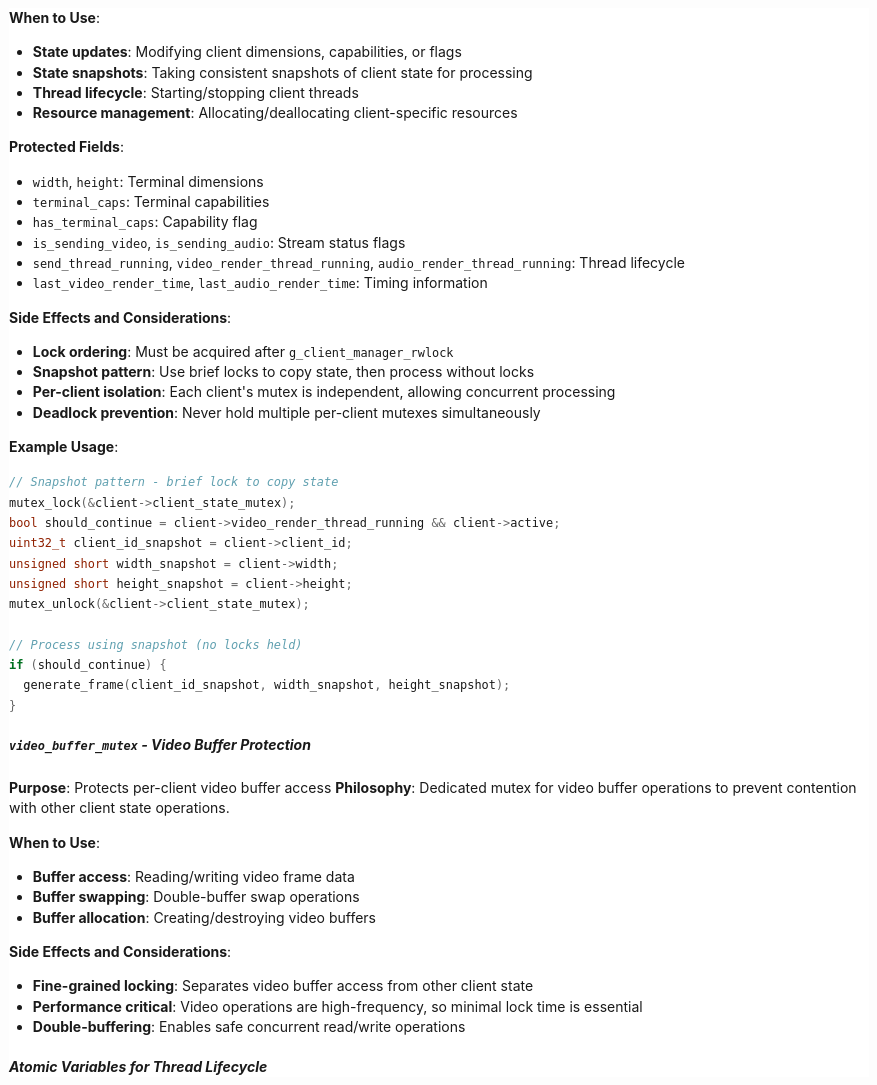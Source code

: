 **When to Use**:
- **State updates**: Modifying client dimensions, capabilities, or flags
- **State snapshots**: Taking consistent snapshots of client state for processing
- **Thread lifecycle**: Starting/stopping client threads
- **Resource management**: Allocating/deallocating client-specific resources

**Protected Fields**:
- `width`, `height`: Terminal dimensions
- `terminal_caps`: Terminal capabilities
- `has_terminal_caps`: Capability flag
- `is_sending_video`, `is_sending_audio`: Stream status flags
- `send_thread_running`, `video_render_thread_running`, `audio_render_thread_running`: Thread lifecycle
- `last_video_render_time`, `last_audio_render_time`: Timing information

**Side Effects and Considerations**:
- **Lock ordering**: Must be acquired after `g_client_manager_rwlock`
- **Snapshot pattern**: Use brief locks to copy state, then process without locks
- **Per-client isolation**: Each client's mutex is independent, allowing concurrent processing
- **Deadlock prevention**: Never hold multiple per-client mutexes simultaneously

**Example Usage**:
```c
// Snapshot pattern - brief lock to copy state
mutex_lock(&client->client_state_mutex);
bool should_continue = client->video_render_thread_running && client->active;
uint32_t client_id_snapshot = client->client_id;
unsigned short width_snapshot = client->width;
unsigned short height_snapshot = client->height;
mutex_unlock(&client->client_state_mutex);

// Process using snapshot (no locks held)
if (should_continue) {
  generate_frame(client_id_snapshot, width_snapshot, height_snapshot);
}
```

##### `video_buffer_mutex` - Video Buffer Protection
**Purpose**: Protects per-client video buffer access
**Philosophy**: Dedicated mutex for video buffer operations to prevent contention with other client state operations.

**When to Use**:
- **Buffer access**: Reading/writing video frame data
- **Buffer swapping**: Double-buffer swap operations
- **Buffer allocation**: Creating/destroying video buffers

**Side Effects and Considerations**:
- **Fine-grained locking**: Separates video buffer access from other client state
- **Performance critical**: Video operations are high-frequency, so minimal lock time is essential
- **Double-buffering**: Enables safe concurrent read/write operations

##### Atomic Variables for Thread Lifecycle
